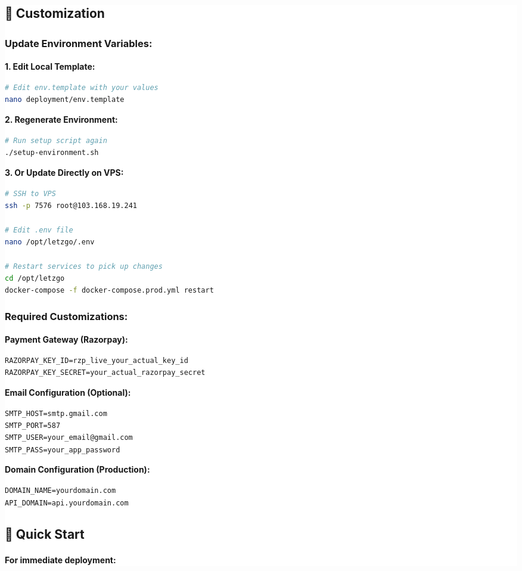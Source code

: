## 🔧 **Customization**

### **Update Environment Variables:**

**1. Edit Local Template:**
```bash
# Edit env.template with your values
nano deployment/env.template
```

**2. Regenerate Environment:**
```bash
# Run setup script again
./setup-environment.sh
```

**3. Or Update Directly on VPS:**
```bash
# SSH to VPS
ssh -p 7576 root@103.168.19.241

# Edit .env file
nano /opt/letzgo/.env

# Restart services to pick up changes
cd /opt/letzgo
docker-compose -f docker-compose.prod.yml restart
```

### **Required Customizations:**

**Payment Gateway (Razorpay):**
```env
RAZORPAY_KEY_ID=rzp_live_your_actual_key_id
RAZORPAY_KEY_SECRET=your_actual_razorpay_secret
```

**Email Configuration (Optional):**
```env
SMTP_HOST=smtp.gmail.com
SMTP_PORT=587
SMTP_USER=your_email@gmail.com
SMTP_PASS=your_app_password
```

**Domain Configuration (Production):**
```env
DOMAIN_NAME=yourdomain.com
API_DOMAIN=api.yourdomain.com
```

## 🚀 **Quick Start**

**For immediate deployment:**
